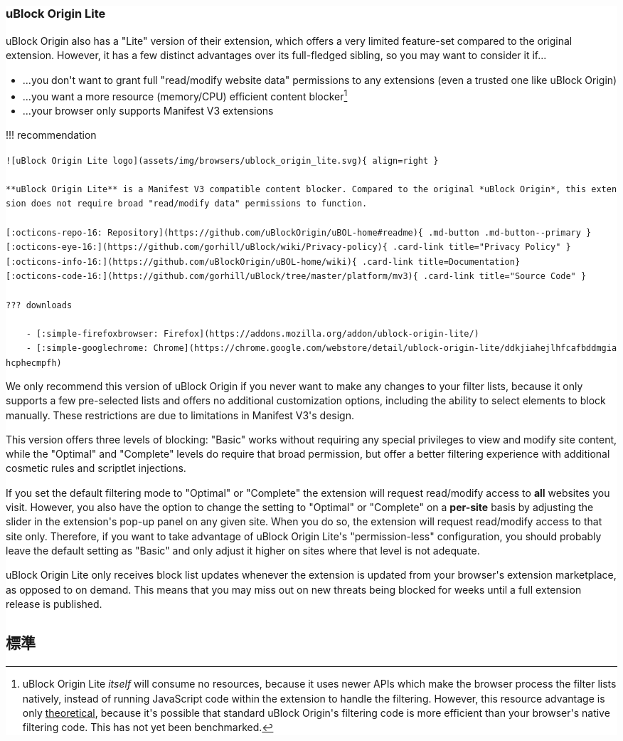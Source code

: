 ### uBlock Origin Lite

uBlock Origin also has a "Lite" version of their extension, which offers a very limited feature-set compared to the original extension. However, it has a few distinct advantages over its full-fledged sibling, so you may want to consider it if...

- ...you don't want to grant full "read/modify website data" permissions to any extensions (even a trusted one like uBlock Origin)
- ...you want a more resource (memory/CPU) efficient content blocker[^1]
- ...your browser only supports Manifest V3 extensions

!!! recommendation

    ![uBlock Origin Lite logo](assets/img/browsers/ublock_origin_lite.svg){ align=right }
    
    **uBlock Origin Lite** is a Manifest V3 compatible content blocker. Compared to the original *uBlock Origin*, this extension does not require broad "read/modify data" permissions to function.
    
    [:octicons-repo-16: Repository](https://github.com/uBlockOrigin/uBOL-home#readme){ .md-button .md-button--primary }
    [:octicons-eye-16:](https://github.com/gorhill/uBlock/wiki/Privacy-policy){ .card-link title="Privacy Policy" }
    [:octicons-info-16:](https://github.com/uBlockOrigin/uBOL-home/wiki){ .card-link title=Documentation}
    [:octicons-code-16:](https://github.com/gorhill/uBlock/tree/master/platform/mv3){ .card-link title="Source Code" }
    
    ??? downloads
    
        - [:simple-firefoxbrowser: Firefox](https://addons.mozilla.org/addon/ublock-origin-lite/)
        - [:simple-googlechrome: Chrome](https://chrome.google.com/webstore/detail/ublock-origin-lite/ddkjiahejlhfcafbddmgiahcphecmpfh)

We only recommend this version of uBlock Origin if you never want to make any changes to your filter lists, because it only supports a few pre-selected lists and offers no additional customization options, including the ability to select elements to block manually. These restrictions are due to limitations in Manifest V3's design.

This version offers three levels of blocking: "Basic" works without requiring any special privileges to view and modify site content, while the "Optimal" and "Complete" levels do require that broad permission, but offer a better filtering experience with additional cosmetic rules and scriptlet injections.

If you set the default filtering mode to "Optimal" or "Complete" the extension will request read/modify access to **all** websites you visit. However, you also have the option to change the setting to "Optimal" or "Complete" on a **per-site** basis by adjusting the slider in the extension's pop-up panel on any given site. When you do so, the extension will request read/modify access to that site only. Therefore, if you want to take advantage of uBlock Origin Lite's "permission-less" configuration, you should probably leave the default setting as "Basic" and only adjust it higher on sites where that level is not adequate.

uBlock Origin Lite only receives block list updates whenever the extension is updated from your browser's extension marketplace, as opposed to on demand. This means that you may miss out on new threats being blocked for weeks until a full extension release is published.

## 標準


[^1]: uBlock Origin Lite *itself* will consume no resources, because it uses newer APIs which make the browser process the filter lists natively, instead of running JavaScript code within the extension to handle the filtering. However, this resource advantage is only [theoretical](https://github.com/uBlockOrigin/uBOL-home/wiki/Frequently-asked-questions-(FAQ)#is-ubol-more-efficient-cpu--and-memory-wise-than-ubo), because it's possible that standard uBlock Origin's filtering code is more efficient than your browser's native filtering code. This has not yet been benchmarked.
[^2]: Brave's implementation is detailed at [Brave Privacy Updates: Partitioning network-state for privacy](https://brave.com/privacy-updates/14-partitioning-network-state/).